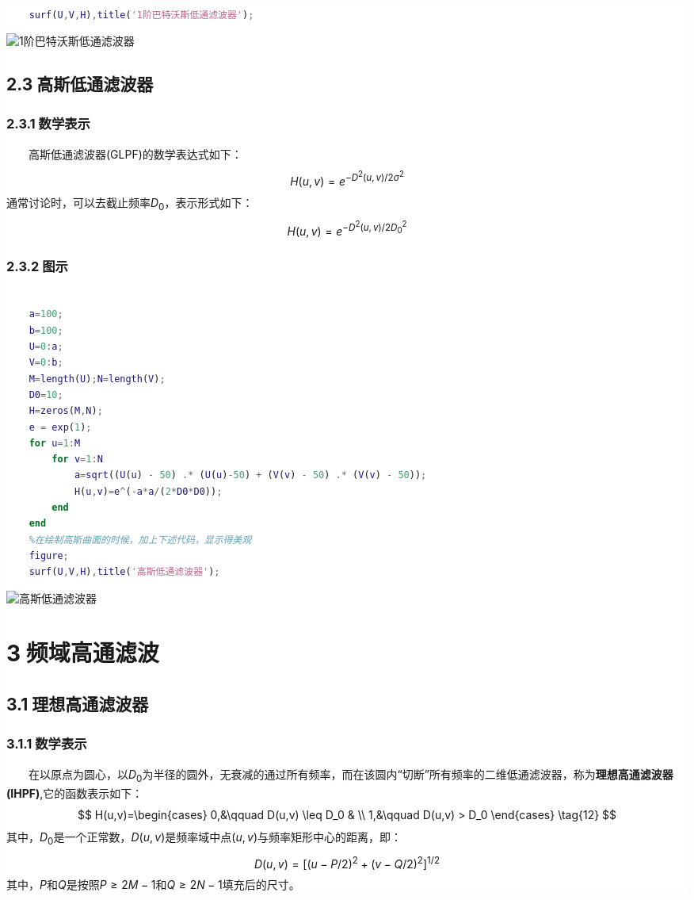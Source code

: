 ```MATLAB
    surf(U,V,H),title('1阶巴特沃斯低通滤波器');
```
![1阶巴特沃斯低通滤波器](https://img-blog.csdnimg.cn/20181228203350723.png?x-oss-process=image/watermark,type_ZmFuZ3poZW5naGVpdGk,shadow_10,text_aHR0cHM6Ly9ibG9nLmNzZG4ubmV0L2ZyZWVoYXdrems=,size_16,color_FFFFFF,t_70)

## 2.3 高斯低通滤波器
### 2.3.1 数学表示
&emsp;&emsp;高斯低通滤波器(GLPF)的数学表达式如下：
$$
    H(u,v)=e^{-D^{2}(u,v)/2\sigma ^2} \tag{10}
$$
通常讨论时，可以去截止频率$D_0$，表示形式如下：
$$
    H(u,v)=e^{-D^{2}(u,v)/2D_0^2} \tag{11}
$$
### 2.3.2 图示
```MATLAB

    a=100;  
    b=100;  
    U=0:a;  
    V=0:b;  
    M=length(U);N=length(V);  
    D0=10;   
    H=zeros(M,N);  
    e = exp(1);
    for u=1:M
        for v=1:N
            a=sqrt((U(u) - 50) .* (U(u)-50) + (V(v) - 50) .* (V(v) - 50));
            H(u,v)=e^(-a*a/(2*D0*D0));
        end
    end  
    %在绘制高斯曲面的时候，加上下述代码，显示得美观  
    figure;  
    surf(U,V,H),title('高斯低通滤波器');
```
![高斯低通滤波器](https://img-blog.csdnimg.cn/20181228205619754.png?x-oss-process=image/watermark,type_ZmFuZ3poZW5naGVpdGk,shadow_10,text_aHR0cHM6Ly9ibG9nLmNzZG4ubmV0L2ZyZWVoYXdrems=,size_16,color_FFFFFF,t_70)
# 3 频域高通滤波 

## 3.1 理想高通滤波器

### 3.1.1 数学表示

&emsp;&emsp;在以原点为圆心，以$D_0$为半径的圆外，无衰减的通过所有频率，而在该圆内“切断”所有频率的二维低通滤波器，称为**理想高通滤波器(IHPF)**,它的函数表示如下：
$$
H(u,v)=\begin{cases}
    0,&\qquad D(u,v) \leq D_0 & \\
    1,&\qquad D(u,v) > D_0
\end{cases} \tag{12}
$$
其中，$D_0$是一个正常数，$D(u,v)$是频率域中点$(u,v)$与频率矩形中心的距离，即：
$$
    D(u,v)=[(u-P/2)^2 + (v-Q/2)^2]^{1/2} \tag{13}
$$
其中，$P$和$Q$是按照$P \geq 2M-1$和$Q \geq 2N-1$填充后的尺寸。
